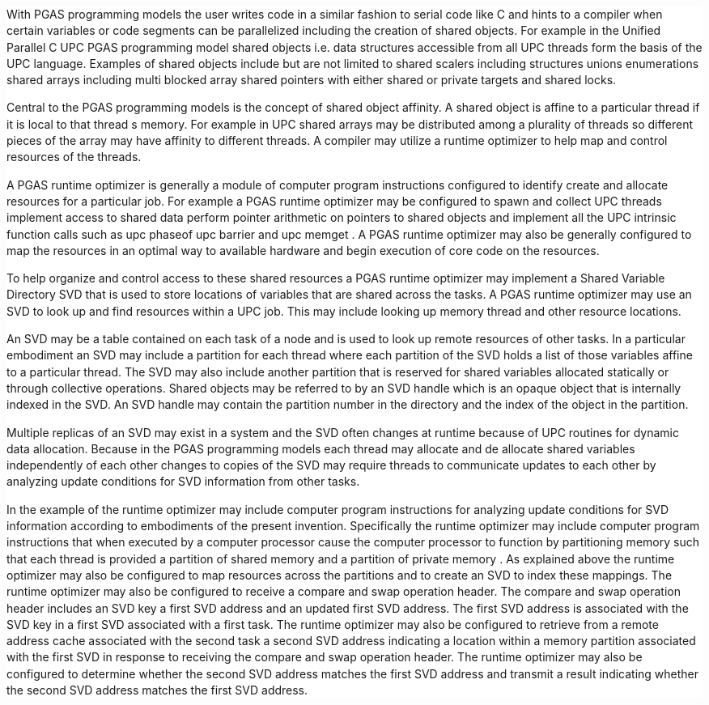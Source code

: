 With PGAS programming models the user writes code in a similar fashion to serial code like C and hints to a compiler when certain variables or code segments can be parallelized including the creation of shared objects. For example in the Unified Parallel C UPC PGAS programming model shared objects i.e. data structures accessible from all UPC threads form the basis of the UPC language. Examples of shared objects include but are not limited to shared scalers including structures unions enumerations shared arrays including multi blocked array shared pointers with either shared or private targets and shared locks.

Central to the PGAS programming models is the concept of shared object affinity. A shared object is affine to a particular thread if it is local to that thread s memory. For example in UPC shared arrays may be distributed among a plurality of threads so different pieces of the array may have affinity to different threads. A compiler may utilize a runtime optimizer to help map and control resources of the threads.

A PGAS runtime optimizer is generally a module of computer program instructions configured to identify create and allocate resources for a particular job. For example a PGAS runtime optimizer may be configured to spawn and collect UPC threads implement access to shared data perform pointer arithmetic on pointers to shared objects and implement all the UPC intrinsic function calls such as upc phaseof upc barrier and upc memget . A PGAS runtime optimizer may also be generally configured to map the resources in an optimal way to available hardware and begin execution of core code on the resources.

To help organize and control access to these shared resources a PGAS runtime optimizer may implement a Shared Variable Directory SVD that is used to store locations of variables that are shared across the tasks. A PGAS runtime optimizer may use an SVD to look up and find resources within a UPC job. This may include looking up memory thread and other resource locations.

An SVD may be a table contained on each task of a node and is used to look up remote resources of other tasks. In a particular embodiment an SVD may include a partition for each thread where each partition of the SVD holds a list of those variables affine to a particular thread. The SVD may also include another partition that is reserved for shared variables allocated statically or through collective operations. Shared objects may be referred to by an SVD handle which is an opaque object that is internally indexed in the SVD. An SVD handle may contain the partition number in the directory and the index of the object in the partition.

Multiple replicas of an SVD may exist in a system and the SVD often changes at runtime because of UPC routines for dynamic data allocation. Because in the PGAS programming models each thread may allocate and de allocate shared variables independently of each other changes to copies of the SVD may require threads to communicate updates to each other by analyzing update conditions for SVD information from other tasks.

In the example of the runtime optimizer may include computer program instructions for analyzing update conditions for SVD information according to embodiments of the present invention. Specifically the runtime optimizer may include computer program instructions that when executed by a computer processor cause the computer processor to function by partitioning memory such that each thread is provided a partition of shared memory and a partition of private memory . As explained above the runtime optimizer may also be configured to map resources across the partitions and to create an SVD to index these mappings. The runtime optimizer may also be configured to receive a compare and swap operation header. The compare and swap operation header includes an SVD key a first SVD address and an updated first SVD address. The first SVD address is associated with the SVD key in a first SVD associated with a first task. The runtime optimizer may also be configured to retrieve from a remote address cache associated with the second task a second SVD address indicating a location within a memory partition associated with the first SVD in response to receiving the compare and swap operation header. The runtime optimizer may also be configured to determine whether the second SVD address matches the first SVD address and transmit a result indicating whether the second SVD address matches the first SVD address.
